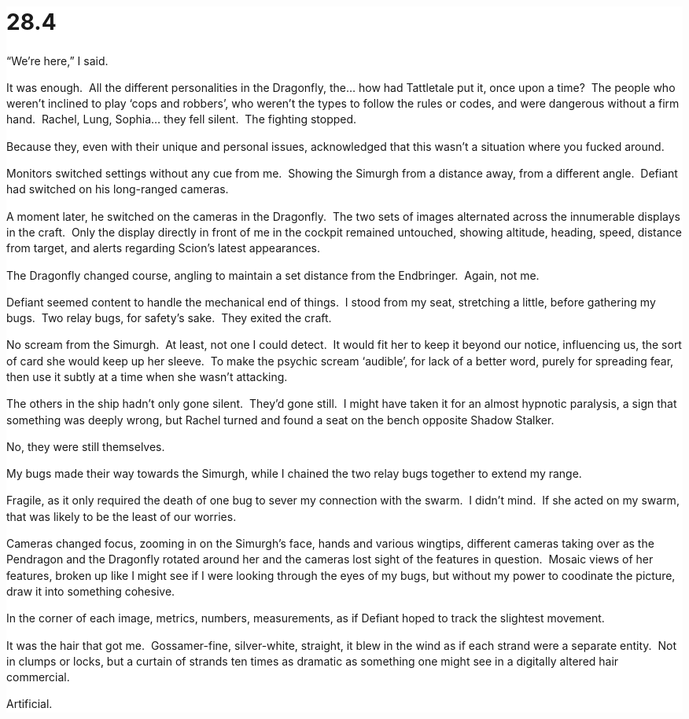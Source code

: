 # 28.4

“We’re here,” I said.

It was enough.  All the different personalities in the Dragonfly, the… how had Tattletale put it, once upon a time?  The people who weren’t inclined to play ‘cops and robbers’, who weren’t the types to follow the rules or codes, and were dangerous without a firm hand.  Rachel, Lung, Sophia… they fell silent.  The fighting stopped.

Because they, even with their unique and personal issues, acknowledged that this wasn’t a situation where you fucked around.

Monitors switched settings without any cue from me.  Showing the Simurgh from a distance away, from a different angle.  Defiant had switched on his long-ranged cameras.

A moment later, he switched on the cameras in the Dragonfly.  The two sets of images alternated across the innumerable displays in the craft.  Only the display directly in front of me in the cockpit remained untouched, showing altitude, heading, speed, distance from target, and alerts regarding Scion’s latest appearances.

The Dragonfly changed course, angling to maintain a set distance from the Endbringer.  Again, not me.

Defiant seemed content to handle the mechanical end of things.  I stood from my seat, stretching a little, before gathering my bugs.  Two relay bugs, for safety’s sake.  They exited the craft.

No scream from the Simurgh.  At least, not one I could detect.  It would fit her to keep it beyond our notice, influencing us, the sort of card she would keep up her sleeve.  To make the psychic scream ‘audible’, for lack of a better word, purely for spreading fear, then use it subtly at a time when she wasn’t attacking.

The others in the ship hadn’t only gone silent.  They’d gone still.  I might have taken it for an almost hypnotic paralysis, a sign that something was deeply wrong, but Rachel turned and found a seat on the bench opposite Shadow Stalker.

No, they were still themselves.

My bugs made their way towards the Simurgh, while I chained the two relay bugs together to extend my range.

Fragile, as it only required the death of one bug to sever my connection with the swarm.  I didn’t mind.  If she acted on my swarm, that was likely to be the least of our worries.

Cameras changed focus, zooming in on the Simurgh’s face, hands and various wingtips, different cameras taking over as the Pendragon and the Dragonfly rotated around her and the cameras lost sight of the features in question.  Mosaic views of her features, broken up like I might see if I were looking through the eyes of my bugs, but without my power to coodinate the picture, draw it into something cohesive.

In the corner of each image, metrics, numbers, measurements, as if Defiant hoped to track the slightest movement.

It was the hair that got me.  Gossamer-fine, silver-white, straight, it blew in the wind as if each strand were a separate entity.  Not in clumps or locks, but a curtain of strands ten times as dramatic as something one might see in a digitally altered hair commercial.

Artificial.
